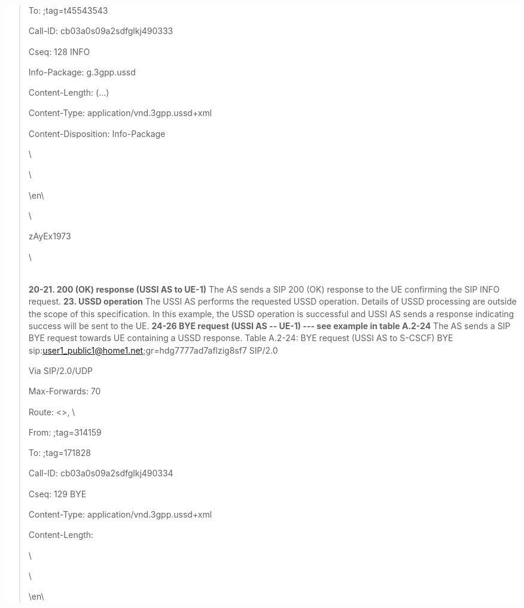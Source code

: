 >
> To: \;tag=t45543543
>
> Call-ID: cb03a0s09a2sdfglkj490333
>
> Cseq: 128 INFO
>
> Info-Package: g.3gpp.ussd
>
> Content-Length: (...)
>
> Content-Type: application/vnd.3gpp.ussd+xml
>
> Content-Disposition: Info-Package
>
> \
>
> \
>
> \en\
>
> \
>
> zAyEx1973
>
> \
>
> \
**20-21. 200 (OK) response (USSI AS to UE-1)**
> The AS sends a SIP 200 (OK) response to the UE confirming the SIP INFO
> request.
**23\. USSD operation**
The USSI AS performs the requested USSD operation. Details of USSD processing
are outside the scope of this specification.
In this example, the USSD operation is successful and USSI AS sends a response
indicating success will be sent to the UE.
**24-26 BYE request (USSI AS -- UE-1) --- see example in table A.2-24**
The AS sends a SIP BYE request towards UE containing a USSD response.
Table A.2-24: BYE request (USSI AS to S-CSCF)
> BYE sip:user1_public1@home1.net;gr=hdg7777ad7aflzig8sf7 SIP/2.0
>
> Via SIP/2.0/UDP
>
> Max-Forwards: 70
>
> Route: \<>, \
>
> From: \;tag=314159
>
> To: \;tag=171828
>
> Call-ID: cb03a0s09a2sdfglkj490334
>
> Cseq: 129 BYE
>
> Content-Type: application/vnd.3gpp.ussd+xml
>
> Content-Length:
>
> \
>
> \
>
> \en\